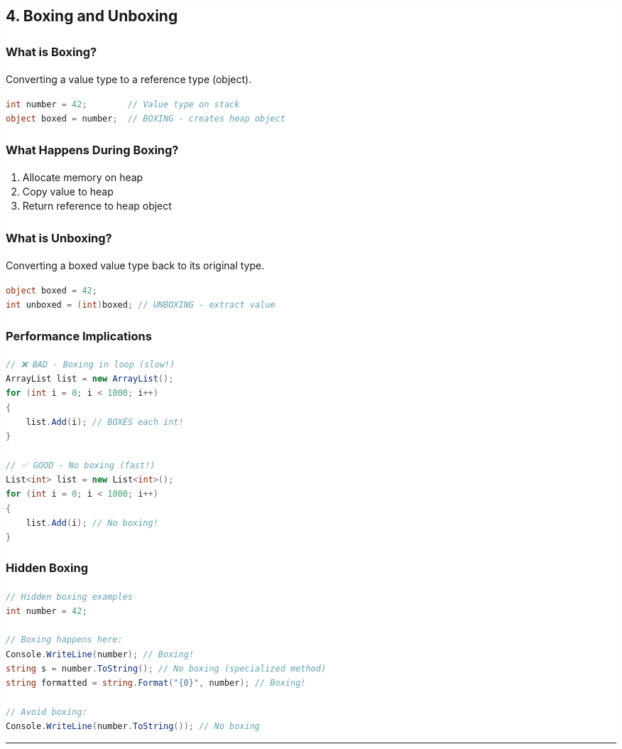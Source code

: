 ## 4. Boxing and Unboxing

### What is Boxing?

Converting a value type to a reference type (object).

```csharp
int number = 42;        // Value type on stack
object boxed = number;  // BOXING - creates heap object
```

### What Happens During Boxing?

1. Allocate memory on heap
2. Copy value to heap
3. Return reference to heap object

### What is Unboxing?

Converting a boxed value type back to its original type.

```csharp
object boxed = 42;
int unboxed = (int)boxed; // UNBOXING - extract value
```

### Performance Implications

```csharp
// ❌ BAD - Boxing in loop (slow!)
ArrayList list = new ArrayList();
for (int i = 0; i < 1000; i++)
{
    list.Add(i); // BOXES each int!
}

// ✅ GOOD - No boxing (fast!)
List<int> list = new List<int>();
for (int i = 0; i < 1000; i++)
{
    list.Add(i); // No boxing!
}
```

### Hidden Boxing

```csharp
// Hidden boxing examples
int number = 42;

// Boxing happens here:
Console.WriteLine(number); // Boxing!
string s = number.ToString(); // No boxing (specialized method)
string formatted = string.Format("{0}", number); // Boxing!

// Avoid boxing:
Console.WriteLine(number.ToString()); // No boxing
```

---